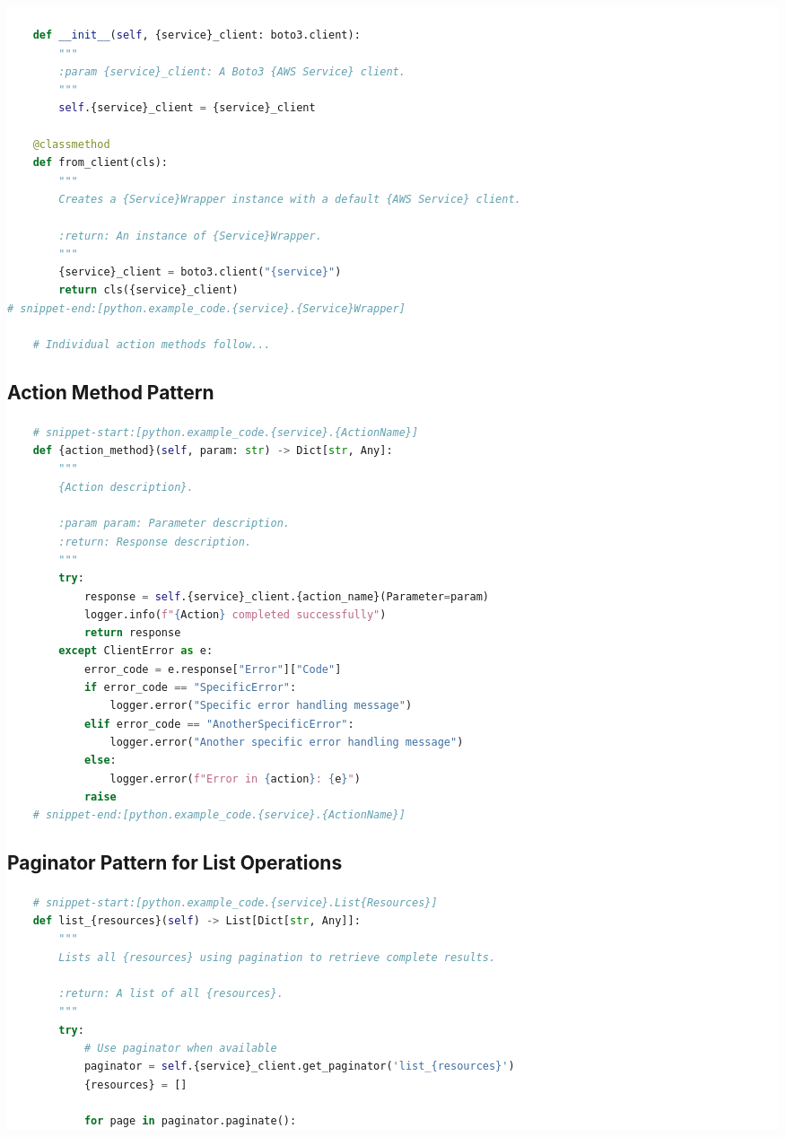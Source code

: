```python

    def __init__(self, {service}_client: boto3.client):
        """
        :param {service}_client: A Boto3 {AWS Service} client.
        """
        self.{service}_client = {service}_client

    @classmethod
    def from_client(cls):
        """
        Creates a {Service}Wrapper instance with a default {AWS Service} client.
        
        :return: An instance of {Service}Wrapper.
        """
        {service}_client = boto3.client("{service}")
        return cls({service}_client)
# snippet-end:[python.example_code.{service}.{Service}Wrapper]

    # Individual action methods follow...
```

## Action Method Pattern
```python
    # snippet-start:[python.example_code.{service}.{ActionName}]
    def {action_method}(self, param: str) -> Dict[str, Any]:
        """
        {Action description}.

        :param param: Parameter description.
        :return: Response description.
        """
        try:
            response = self.{service}_client.{action_name}(Parameter=param)
            logger.info(f"{Action} completed successfully")
            return response
        except ClientError as e:
            error_code = e.response["Error"]["Code"]
            if error_code == "SpecificError":
                logger.error("Specific error handling message")
            elif error_code == "AnotherSpecificError":
                logger.error("Another specific error handling message")
            else:
                logger.error(f"Error in {action}: {e}")
            raise
    # snippet-end:[python.example_code.{service}.{ActionName}]
```

## Paginator Pattern for List Operations
```python
    # snippet-start:[python.example_code.{service}.List{Resources}]
    def list_{resources}(self) -> List[Dict[str, Any]]:
        """
        Lists all {resources} using pagination to retrieve complete results.

        :return: A list of all {resources}.
        """
        try:
            # Use paginator when available
            paginator = self.{service}_client.get_paginator('list_{resources}')
            {resources} = []
            
            for page in paginator.paginate():
```